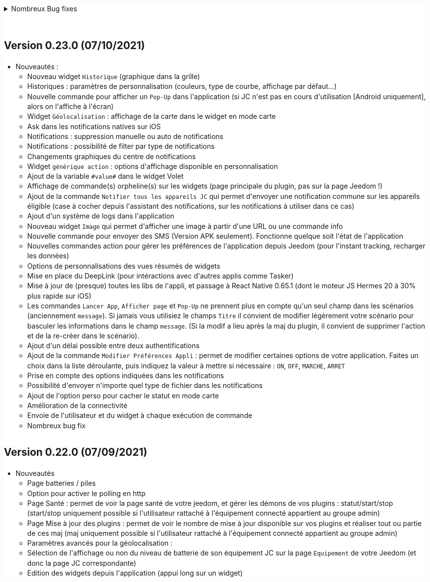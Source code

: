<details><summary>Nombreux Bug fixes</summary></details>
<br>

## Version 0.23.0 (07/10/2021)

* Nouveautés :
  * Nouveau widget `Historique` (graphique dans la grille)
  * Historiques : paramètres de personnalisation (couleurs, type de courbe, affichage par défaut...)
  * Nouvelle commande pour afficher un `Pop-Up` dans l'application (si JC n'est pas en cours d'utilisation [Android uniquement], alors on l'affiche à l'écran)
  * Widget `Géolocalisation` : affichage de la carte dans le widget en mode carte
  * Ask dans les notifications natives sur iOS
  * Notifications : suppression manuelle ou auto de notifications
  * Notifications : possibilité de filter par type de notifications
  * Changements graphiques du centre de notifications
  * Widget `générique action` : options d'affichage disponible en personnalisation
  * Ajout de la variable `#value#` dans le widget Volet
  * Affichage de commande(s) orpheline(s) sur les widgets (page principale du plugin, pas sur la page Jeedom !)
  * Ajout de la commande `Notifier tous les appareils JC` qui permet d'envoyer une notification commune sur les appareils éligible (case à cocher depuis l'assistant des notifications, sur les notifications à utiliser dans ce cas)
  * Ajout d'un système de logs dans l'application
  * Nouveau widget `Image` qui permet d'afficher une image à partir d'une URL ou une commande info
  * Nouvelle commande pour envoyer des SMS (Version APK seulement). Fonctionne quelque soit l'état de l'application
  * Nouvelles commandes action pour gérer les préférences de l'application depuis Jeedom (pour l'instant tracking, recharger les données)
  * Options de personnalisations des vues résumés de widgets
  * Mise en place du DeepLink (pour intéractions avec d'autres applis comme Tasker)
  * Mise à jour de (presque) toutes les libs de l'appli, et passage à React Native 0.65.1 (dont le moteur JS Hermes 20 à 30% plus rapide sur iOS)
  * Les commandes `Lancer App`, `Afficher page` et `Pop-Up` ne prennent plus en compte qu'un seul champ dans les scénarios (anciennement `message`). Si jamais vous utilisiez le champs `Titre` il convient de modifier légèrement votre scénario pour basculer les informations dans le champ `message`. (Si la modif a lieu après la maj du plugin, il convient de supprimer l'action et de la re-créer dans le scénario).
  * Ajout d'un délai possible entre deux authentifications
  * Ajout de la commande `Modifier Préférences Appli` : permet de modifier certaines options de votre application. Faites un choix dans la liste déroulante, puis indiquez la valeur à mettre si nécessaire : `ON`, `OFF`, `MARCHE`, `ARRET`
  * Prise en compte des options indiquées dans les notifications
  * Possibilité d'envoyer n'importe quel type de fichier dans les notifications
  * Ajout de l'option perso pour cacher le statut en mode carte
  * Amélioration de la connectivité
  * Envoie de l'utilisateur et du widget à chaque exécution de commande
  * Nombreux bug fix

## Version 0.22.0 (07/09/2021)

* Nouveautés
  * Page batteries / piles
  * Option pour activer le polling en http
  * Page Santé : permet de voir la page santé de votre jeedom, et gérer les démons de vos plugins : statut/start/stop (start/stop uniquement possible si l'utilisateur rattaché à l'équipement connecté appartient au groupe admin)
  * Page Mise à jour des plugins : permet de voir le nombre de mise à jour disponible sur vos plugins et réaliser tout ou partie de ces maj (maj uniquement possible si l'utilisateur rattaché à l'équipement connecté appartient au groupe admin)
  * Paramètres avancés pour la géolocalisation :
  * Sélection de l'affichage ou non du niveau de batterie de son équipement JC sur la page `Equipement` de votre Jeedom (et donc la page JC correspondante)
  * Edition des widgets depuis l'application (appui long sur un widget)